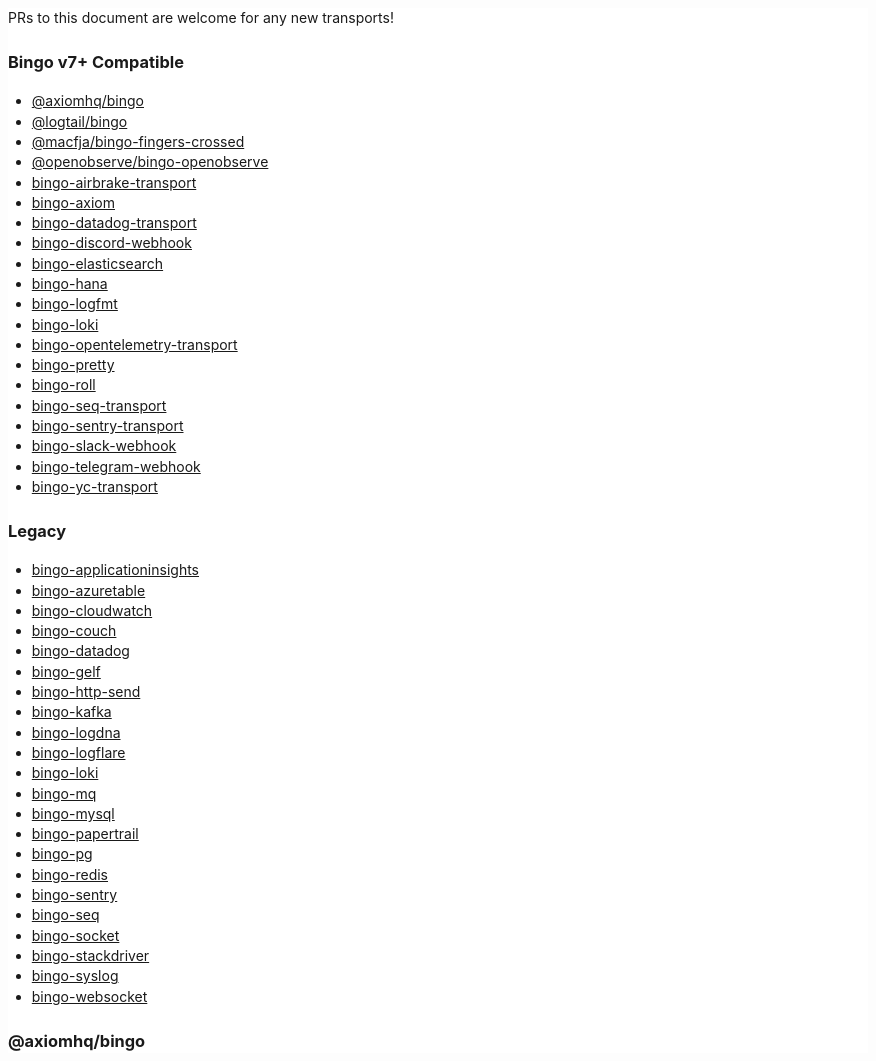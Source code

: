 PRs to this document are welcome for any new transports!

### Bingo v7+ Compatible

+ [@axiomhq/bingo](#@axiomhq/bingo)
+ [@logtail/bingo](#@logtail/bingo)
+ [@macfja/bingo-fingers-crossed](#macfja-bingo-fingers-crossed)
+ [@openobserve/bingo-openobserve](#bingo-openobserve)
+ [bingo-airbrake-transport](#bingo-airbrake-transport)
+ [bingo-axiom](#bingo-axiom)
+ [bingo-datadog-transport](#bingo-datadog-transport)
+ [bingo-discord-webhook](#bingo-discord-webhook)
+ [bingo-elasticsearch](#bingo-elasticsearch)
+ [bingo-hana](#bingo-hana)
+ [bingo-logfmt](#bingo-logfmt)
+ [bingo-loki](#bingo-loki)
+ [bingo-opentelemetry-transport](#bingo-opentelemetry-transport)
+ [bingo-pretty](#bingo-pretty)
+ [bingo-roll](#bingo-roll)
+ [bingo-seq-transport](#bingo-seq-transport)
+ [bingo-sentry-transport](#bingo-sentry-transport)
+ [bingo-slack-webhook](#bingo-slack-webhook)
+ [bingo-telegram-webhook](#bingo-telegram-webhook)
+ [bingo-yc-transport](#bingo-yc-transport)

### Legacy

+ [bingo-applicationinsights](#bingo-applicationinsights)
+ [bingo-azuretable](#bingo-azuretable)
+ [bingo-cloudwatch](#bingo-cloudwatch)
+ [bingo-couch](#bingo-couch)
+ [bingo-datadog](#bingo-datadog)
+ [bingo-gelf](#bingo-gelf)
+ [bingo-http-send](#bingo-http-send)
+ [bingo-kafka](#bingo-kafka)
+ [bingo-logdna](#bingo-logdna)
+ [bingo-logflare](#bingo-logflare)
+ [bingo-loki](#bingo-loki)
+ [bingo-mq](#bingo-mq)
+ [bingo-mysql](#bingo-mysql)
+ [bingo-papertrail](#bingo-papertrail)
+ [bingo-pg](#bingo-pg)
+ [bingo-redis](#bingo-redis)
+ [bingo-sentry](#bingo-sentry)
+ [bingo-seq](#bingo-seq)
+ [bingo-socket](#bingo-socket)
+ [bingo-stackdriver](#bingo-stackdriver)
+ [bingo-syslog](#bingo-syslog)
+ [bingo-websocket](#bingo-websocket)


<a id="@axiomhq/bingo"></a>
### @axiomhq/bingo
